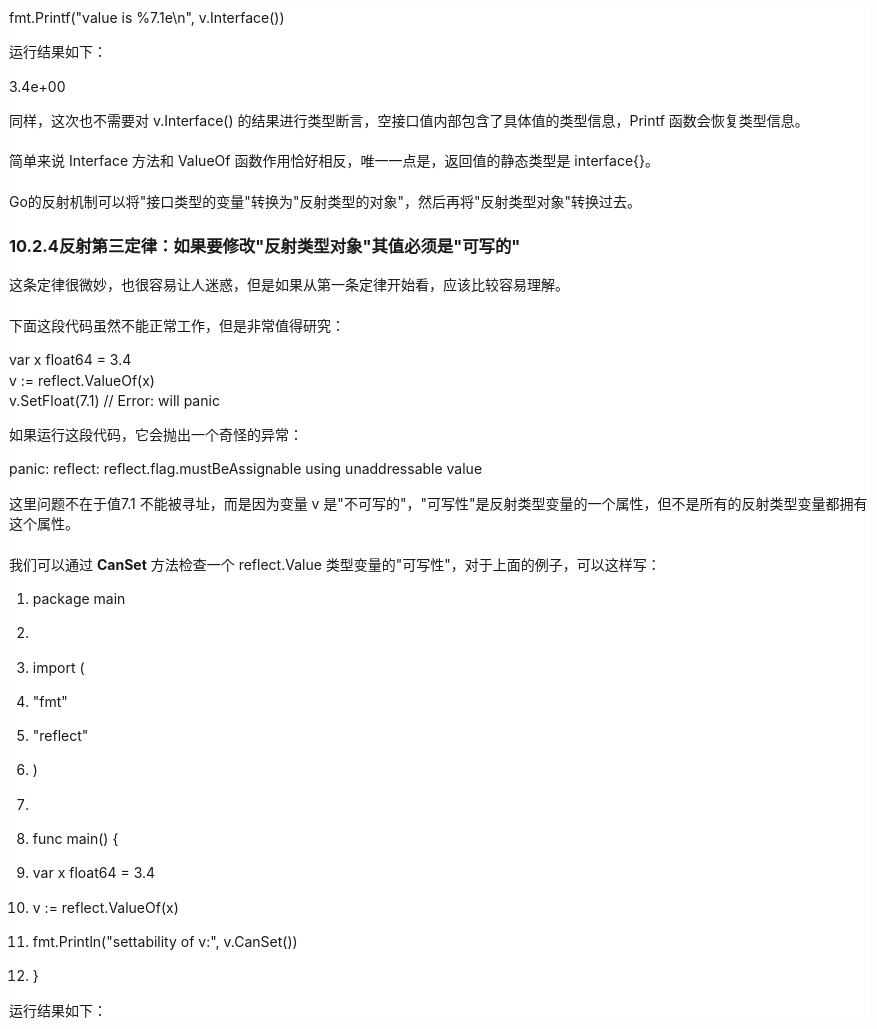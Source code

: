 fmt.Printf(\"value is %7.1e\\n\", v.Interface())

运行结果如下：

3.4e+00

同样，这次也不需要对 v.Interface()
的结果进行类型断言，空接口值内部包含了具体值的类型信息，Printf
函数会恢复类型信息。\
\
简单来说 Interface 方法和 ValueOf
函数作用恰好相反，唯一一点是，返回值的静态类型是 interface{}。\
\
Go的反射机制可以将"接口类型的变量"转换为"反射类型的对象"，然后再将"反射类型对象"转换过去。

### 10.2.4反射第三定律：如果要修改"反射类型对象"其值必须是"可写的"

这条定律很微妙，也很容易让人迷惑，但是如果从第一条定律开始看，应该比较容易理解。\
\
下面这段代码虽然不能正常工作，但是非常值得研究：

var x float64 = 3.4\
v := reflect.ValueOf(x)\
v.SetFloat(7.1) // Error: will panic

如果运行这段代码，它会抛出一个奇怪的异常：

panic: reflect: reflect.flag.mustBeAssignable using unaddressable value

这里问题不在于值7.1 不能被寻址，而是因为变量 v
是"不可写的"，"可写性"是反射类型变量的一个属性，但不是所有的反射类型变量都拥有这个属性。\
\
我们可以通过 **CanSet** 方法检查一个 reflect.Value
类型变量的"可写性"，对于上面的例子，可以这样写：

1.  package main

2.  

3.  import (

4.  \"fmt\"

5.  \"reflect\"

6.  )

7.  

8.  func main() {

9.  var x float64 = 3.4

10. v := reflect.ValueOf(x)

11. fmt.Println(\"settability of v:\", v.CanSet())

12. }

运行结果如下：
